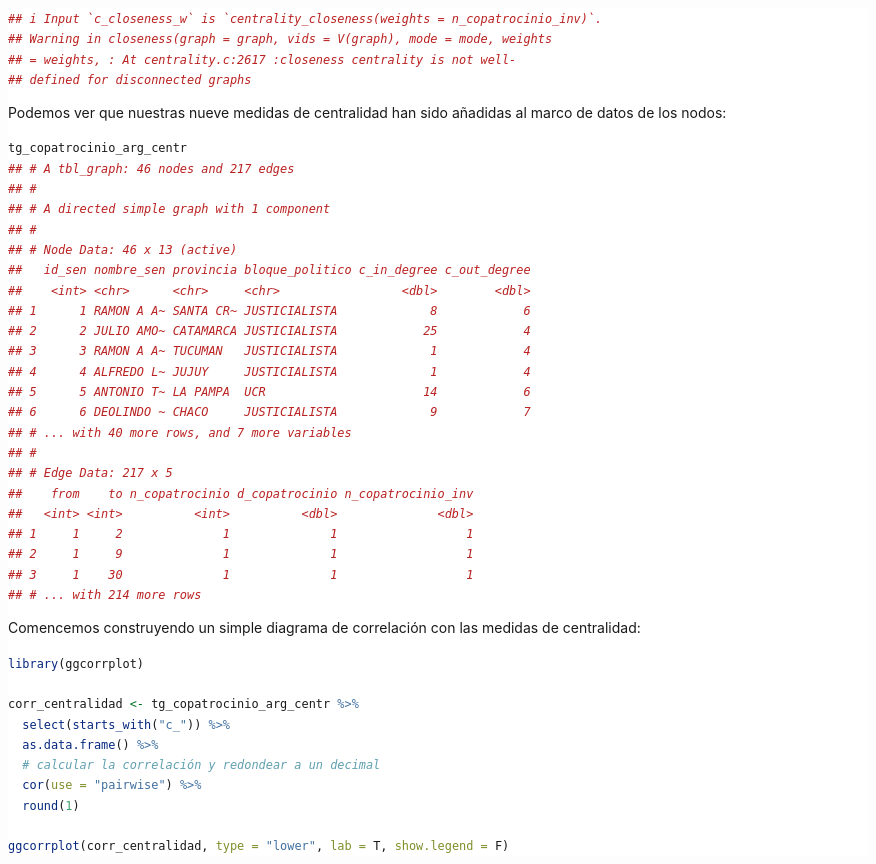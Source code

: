 ```r
## i Input `c_closeness_w` is `centrality_closeness(weights = n_copatrocinio_inv)`.
## Warning in closeness(graph = graph, vids = V(graph), mode = mode, weights
## = weights, : At centrality.c:2617 :closeness centrality is not well-
## defined for disconnected graphs
```

Podemos ver que nuestras nueve medidas de centralidad han sido añadidas al marco de datos de los nodos:


```r
tg_copatrocinio_arg_centr
## # A tbl_graph: 46 nodes and 217 edges
## #
## # A directed simple graph with 1 component
## #
## # Node Data: 46 x 13 (active)
##   id_sen nombre_sen provincia bloque_politico c_in_degree c_out_degree
##    <int> <chr>      <chr>     <chr>                 <dbl>        <dbl>
## 1      1 RAMON A A~ SANTA CR~ JUSTICIALISTA             8            6
## 2      2 JULIO AMO~ CATAMARCA JUSTICIALISTA            25            4
## 3      3 RAMON A A~ TUCUMAN   JUSTICIALISTA             1            4
## 4      4 ALFREDO L~ JUJUY     JUSTICIALISTA             1            4
## 5      5 ANTONIO T~ LA PAMPA  UCR                      14            6
## 6      6 DEOLINDO ~ CHACO     JUSTICIALISTA             9            7
## # ... with 40 more rows, and 7 more variables
## #
## # Edge Data: 217 x 5
##    from    to n_copatrocinio d_copatrocinio n_copatrocinio_inv
##   <int> <int>          <int>          <dbl>              <dbl>
## 1     1     2              1              1                  1
## 2     1     9              1              1                  1
## 3     1    30              1              1                  1
## # ... with 214 more rows
```

Comencemos construyendo un simple diagrama de correlación con las medidas de centralidad:


```r
library(ggcorrplot)

corr_centralidad <- tg_copatrocinio_arg_centr %>% 
  select(starts_with("c_")) %>% 
  as.data.frame() %>% 
  # calcular la correlación y redondear a un decimal
  cor(use = "pairwise") %>% 
  round(1)
  
ggcorrplot(corr_centralidad, type = "lower", lab = T, show.legend = F)
```

<div class="figure" style="text-align: center">